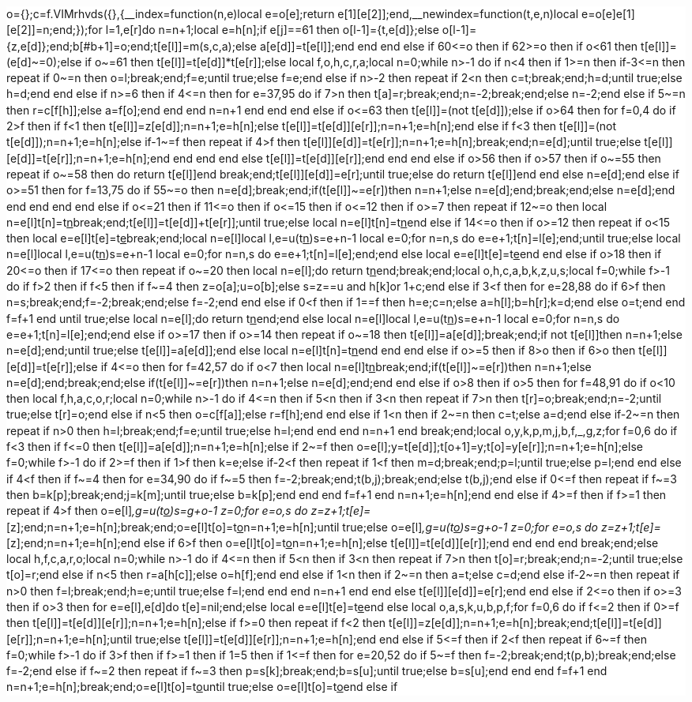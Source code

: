 o={};c=f.VIMrhvds({},{__index=function(n,e)local e=o[e];return e[1][e[2]];end,__newindex=function(t,e,n)local e=o[e]e[1][e[2]]=n;end;});for l=1,e[r]do n=n+1;local e=h[n];if e[j]==61 then o[l-1]={t,e[d]};else o[l-1]={z,e[d]};end;b[#b+1]=o;end;t[e[l]]=m(s,c,a);else a[e[d]]=t[e[l]];end end end else if 60<=o then if 62>=o then if o<61 then t[e[l]]=(e[d]~=0);else if o~=61 then t[e[l]]=t[e[d]]*t[e[r]];else local f,o,h,c,r,a;local n=0;while n>-1 do if n<4 then if 1>=n then if-3<=n then repeat if 0~=n then o=l;break;end;f=e;until true;else f=e;end else if n>-2 then repeat if 2<n then c=t;break;end;h=d;until true;else h=d;end end else if n>=6 then if 4<=n then for e=37,95 do if 7>n then t[a]=r;break;end;n=-2;break;end;else n=-2;end else if 5~=n then r=c[f[h]];else a=f[o];end end end n=n+1 end end end else if o<=63 then t[e[l]]=(not t[e[d]]);else if o>64 then for f=0,4 do if 2>f then if f<1 then t[e[l]]=z[e[d]];n=n+1;e=h[n];else t[e[l]]=t[e[d]][e[r]];n=n+1;e=h[n];end else if f<3 then t[e[l]]=(not t[e[d]]);n=n+1;e=h[n];else if-1~=f then repeat if 4>f then t[e[l]][e[d]]=t[e[r]];n=n+1;e=h[n];break;end;n=e[d];until true;else t[e[l]][e[d]]=t[e[r]];n=n+1;e=h[n];end end end end else t[e[l]]=t[e[d]][e[r]];end end end else if o>56 then if o>57 then if o~=55 then repeat if o~=58 then do return t[e[l]]end break;end;t[e[l]][e[d]]=e[r];until true;else do return t[e[l]]end end else n=e[d];end else if o>=51 then for f=13,75 do if 55~=o then n=e[d];break;end;if(t[e[l]]~=e[r])then n=n+1;else n=e[d];end;break;end;else n=e[d];end end end end end else if o<=21 then if 11<=o then if o<=15 then if o<=12 then if o>=7 then repeat if 12~=o then local n=e[l]t[n]=t[n](c(t,n+1,e[d]))break;end;t[e[l]]=t[e[d]]+t[e[r]];until true;else local n=e[l]t[n]=t[n](c(t,n+1,e[d]))end else if 14<=o then if o>=12 then repeat if o<15 then local e=e[l]t[e]=t[e](t[e+1])break;end;local n=e[l]local l,e=u(t[n](c(t,n+1,e[d])))s=e+n-1 local e=0;for n=n,s do e=e+1;t[n]=l[e];end;until true;else local n=e[l]local l,e=u(t[n](c(t,n+1,e[d])))s=e+n-1 local e=0;for n=n,s do e=e+1;t[n]=l[e];end;end else local e=e[l]t[e]=t[e](c(t,e+1,s))end end else if o>18 then if 20<=o then if 17<=o then repeat if o~=20 then local n=e[l];do return t[n](c(t,n+1,e[d]))end;break;end;local o,h,c,a,b,k,z,u,s;local f=0;while f>-1 do if f>2 then if f<5 then if f~=4 then z=o[a];u=o[b];else s=z==u and h[k]or 1+c;end else if 3<f then for e=28,88 do if 6>f then n=s;break;end;f=-2;break;end;else f=-2;end end else if 0<f then if 1==f then h=e;c=n;else a=h[l];b=h[r];k=d;end else o=t;end end f=f+1 end until true;else local n=e[l];do return t[n](c(t,n+1,e[d]))end;end else local n=e[l]local l,e=u(t[n](c(t,n+1,e[d])))s=e+n-1 local e=0;for n=n,s do e=e+1;t[n]=l[e];end;end else if o>=17 then if o>=14 then repeat if o~=18 then t[e[l]]=a[e[d]];break;end;if not t[e[l]]then n=n+1;else n=e[d];end;until true;else t[e[l]]=a[e[d]];end else local n=e[l]t[n]=t[n](c(t,n+1,e[d]))end end end else if o>=5 then if 8>o then if 6>o then t[e[l]][e[d]]=t[e[r]];else if 4<=o then for f=42,57 do if o<7 then local n=e[l]t[n](c(t,n+1,e[d]))break;end;if(t[e[l]]~=e[r])then n=n+1;else n=e[d];end;break;end;else if(t[e[l]]~=e[r])then n=n+1;else n=e[d];end;end end else if o>8 then if o>5 then for f=48,91 do if o<10 then local f,h,a,c,o,r;local n=0;while n>-1 do if 4<=n then if 5<n then if 3<n then repeat if 7>n then t[r]=o;break;end;n=-2;until true;else t[r]=o;end else if n<5 then o=c[f[a]];else r=f[h];end end else if 1<n then if 2~=n then c=t;else a=d;end else if-2~=n then repeat if n>0 then h=l;break;end;f=e;until true;else h=l;end end end n=n+1 end break;end;local o,y,k,p,m,j,b,f,_,g,z;for f=0,6 do if f<3 then if f<=0 then t[e[l]]=a[e[d]];n=n+1;e=h[n];else if 2~=f then o=e[l];y=t[e[d]];t[o+1]=y;t[o]=y[e[r]];n=n+1;e=h[n];else f=0;while f>-1 do if 2>=f then if 1>f then k=e;else if-2<f then repeat if 1<f then m=d;break;end;p=l;until true;else p=l;end end else if 4<f then if f~=4 then for e=34,90 do if f~=5 then f=-2;break;end;t(b,j);break;end;else t(b,j);end else if 0<=f then repeat if f~=3 then b=k[p];break;end;j=k[m];until true;else b=k[p];end end end f=f+1 end n=n+1;e=h[n];end end else if 4>=f then if f>=1 then repeat if 4>f then o=e[l]_,g=u(t[o](c(t,o+1,e[d])))s=g+o-1 z=0;for e=o,s do z=z+1;t[e]=_[z];end;n=n+1;e=h[n];break;end;o=e[l]t[o]=t[o](c(t,o+1,s))n=n+1;e=h[n];until true;else o=e[l]_,g=u(t[o](c(t,o+1,e[d])))s=g+o-1 z=0;for e=o,s do z=z+1;t[e]=_[z];end;n=n+1;e=h[n];end else if 6>f then o=e[l]t[o]=t[o]()n=n+1;e=h[n];else t[e[l]]=t[e[d]][e[r]];end end end end break;end;else local h,f,c,a,r,o;local n=0;while n>-1 do if 4<=n then if 5<n then if 3<n then repeat if 7>n then t[o]=r;break;end;n=-2;until true;else t[o]=r;end else if n<5 then r=a[h[c]];else o=h[f];end end else if 1<n then if 2~=n then a=t;else c=d;end else if-2~=n then repeat if n>0 then f=l;break;end;h=e;until true;else f=l;end end end n=n+1 end end else t[e[l]][e[d]]=e[r];end end else if 2<=o then if o>=3 then if o>3 then for e=e[l],e[d]do t[e]=nil;end;else local e=e[l]t[e]=t[e]()end else local o,a,s,k,u,b,p,f;for f=0,6 do if f<=2 then if 0>=f then t[e[l]]=t[e[d]][e[r]];n=n+1;e=h[n];else if f>=0 then repeat if f<2 then t[e[l]]=z[e[d]];n=n+1;e=h[n];break;end;t[e[l]]=t[e[d]][e[r]];n=n+1;e=h[n];until true;else t[e[l]]=t[e[d]][e[r]];n=n+1;e=h[n];end end else if 5<=f then if 2<f then repeat if 6~=f then f=0;while f>-1 do if 3>f then if f>=1 then if 1<f then u=d;else k=l;end else s=e;end else if f>=5 then if 1<=f then for e=20,52 do if 5~=f then f=-2;break;end;t(p,b);break;end;else f=-2;end else if f~=2 then repeat if f~=3 then p=s[k];break;end;b=s[u];until true;else b=s[u];end end end f=f+1 end n=n+1;e=h[n];break;end;o=e[l]t[o]=t[o](c(t,o+1,e[d]))until true;else o=e[l]t[o]=t[o](c(t,o+1,e[d]))end else if